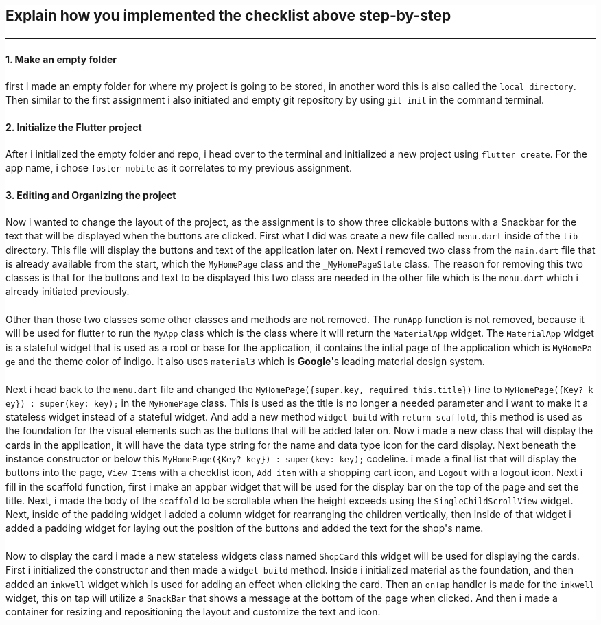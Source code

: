 
## Explain how you implemented the checklist above step-by-step
<hr>

#### 1. Make an empty folder
first I made an empty folder for where my project is going to be stored, in another word this is also called the `local directory`. Then similar to the first assignment i also initiated and empty git repository by using `git init` in the command terminal.
#### 2. Initialize the Flutter project
After i initialized the empty folder and repo, i head over to the terminal and initialized a new project using `flutter create`. For the app name, i chose `foster-mobile` as it correlates to my previous assignment.
#### 3. Editing and Organizing the project
Now i wanted to change the layout of the project, as the assignment is to show three clickable buttons with a Snackbar for the text that will be displayed when the buttons are clicked. First what I did was create a new file called `menu.dart` inside of the `lib` directory. This file will display the buttons and text of the application later on. Next i removed two class from the `main.dart` file that is already available from the start, which the `MyHomePage` class and the `_MyHomePageState` class. The reason for removing this two classes is that for the buttons and text to be displayed this two class are needed in the other file which is the `menu.dart` which i already initiated previously.
<br>
<br>
Other than those two classes some other classes and methods are not removed. The `runApp` function is not removed, because it will be used for flutter to run the `MyApp` class which is the class where it will return the `MaterialApp` widget. The `MaterialApp` widget is a stateful widget that is used as a root or base for the application, it contains the intial page of the application which is `MyHomePage` and the theme color of indigo. It also uses `material3` which is **Google**'s leading material design system.
<br>
<br>
Next i head back to the `menu.dart` file and changed the `MyHomePage({super.key, required this.title})` line to `MyHomePage({Key? key}) : super(key: key);` in the `MyHomePage` class. This is used as the title is no longer a needed parameter and i want to make it a stateless widget instead of a stateful widget. And add a new method `widget build` with `return scaffold`, this method is used as the foundation for the visual elements such as the buttons that will be added later on. Now i made a new class that will display the cards in the application, it will have the data type string for the name and data type icon for the card display. Next beneath the instance constructor or below this `MyHomePage({Key? key}) : super(key: key);` codeline. i made a final list that will display the buttons into the page, `View Items` with a checklist icon, `Add item` with a shopping cart icon, and `Logout` with a logout icon. Next i fill in the scaffold function, first i make an appbar widget that will be used for the display bar on the top of the page and set the title. Next, i made the body of the `scaffold` to be scrollable when the height exceeds using the `SingleChildScrollView` widget. Next, inside of the padding widget i added a column widget for rearranging the children vertically, then inside of that widget i added a padding widget for laying out the position of the buttons and added the text for the shop's name. 
<br>
<br>
Now to display the card i made a new stateless widgets class named `ShopCard` this widget will be used for displaying the cards. First i initialized the constructor and then made a `widget build` method. Inside i initialized material as the foundation, and then added an `inkwell` widget which is used for adding an effect when clicking the card. Then an `onTap` handler is made for the `inkwell` widget, this on tap will utilize a `SnackBar` that shows a message at the bottom of the page when clicked. And then i made a container for resizing and repositioning the layout and customize the text and icon.
